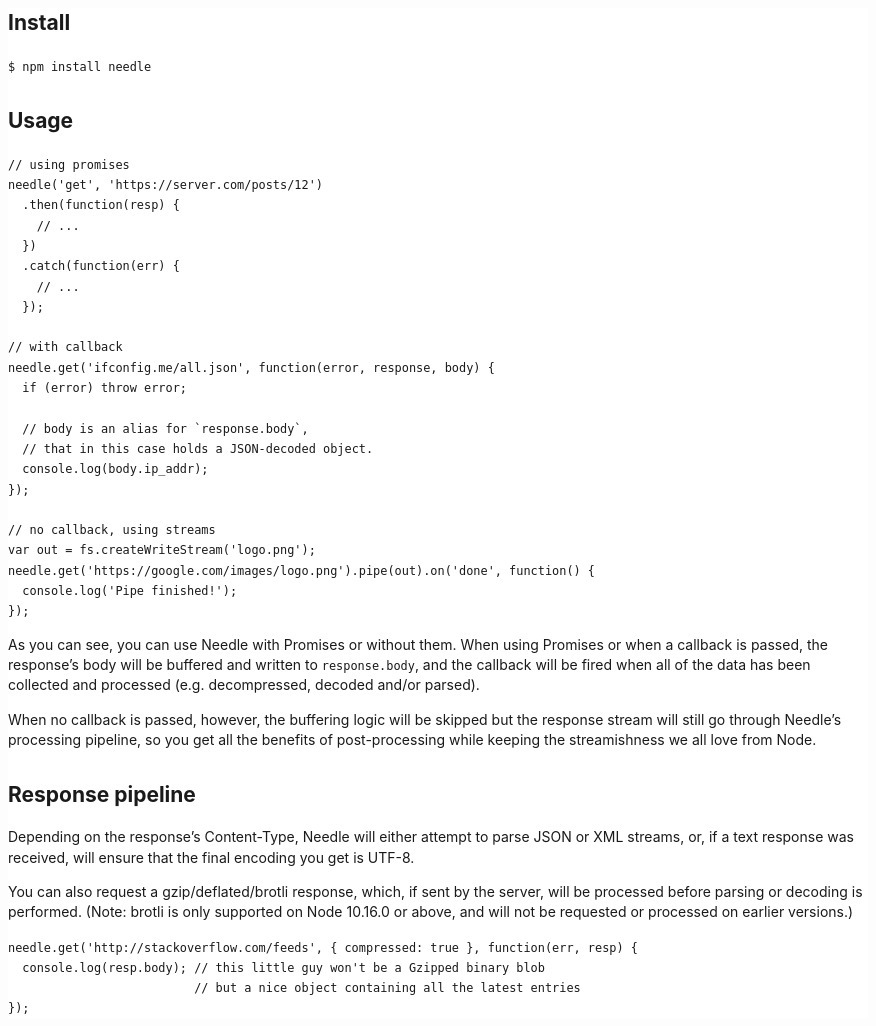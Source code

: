 Install
-------

    $ npm install needle

Usage
-----

    // using promises
    needle('get', 'https://server.com/posts/12')
      .then(function(resp) {
        // ...
      })
      .catch(function(err) {
        // ...
      });

    // with callback
    needle.get('ifconfig.me/all.json', function(error, response, body) {
      if (error) throw error;

      // body is an alias for `response.body`,
      // that in this case holds a JSON-decoded object.
      console.log(body.ip_addr);
    });

    // no callback, using streams
    var out = fs.createWriteStream('logo.png');
    needle.get('https://google.com/images/logo.png').pipe(out).on('done', function() {
      console.log('Pipe finished!');
    });

As you can see, you can use Needle with Promises or without them. When using Promises or when a callback is passed, the response’s body will be buffered and written to `response.body`, and the callback will be fired when all of the data has been collected and processed (e.g. decompressed, decoded and/or parsed).

When no callback is passed, however, the buffering logic will be skipped but the response stream will still go through Needle’s processing pipeline, so you get all the benefits of post-processing while keeping the streamishness we all love from Node.

Response pipeline
-----------------

Depending on the response’s Content-Type, Needle will either attempt to parse JSON or XML streams, or, if a text response was received, will ensure that the final encoding you get is UTF-8.

You can also request a gzip/deflated/brotli response, which, if sent by the server, will be processed before parsing or decoding is performed. (Note: brotli is only supported on Node 10.16.0 or above, and will not be requested or processed on earlier versions.)

    needle.get('http://stackoverflow.com/feeds', { compressed: true }, function(err, resp) {
      console.log(resp.body); // this little guy won't be a Gzipped binary blob
                              // but a nice object containing all the latest entries
    });
